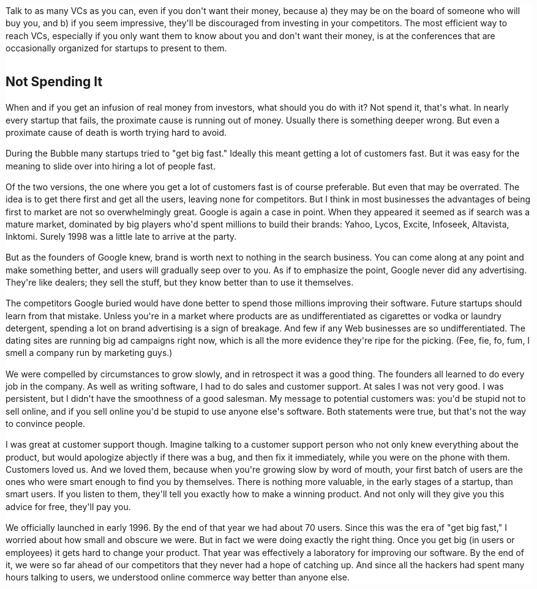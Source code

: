 Talk to as many VCs as you can, even if you don't want their money, because a) they may be on the board of someone who will buy you, and b) if you seem impressive, they'll be discouraged from investing in your competitors. The most efficient way to reach VCs, especially if you only want them to know about you and don't want their money, is at the conferences that are occasionally organized for startups to present to them.

## Not Spending It

When and if you get an infusion of real money from investors, what should you do with it? Not spend it, that's what. In nearly every startup that fails, the proximate cause is running out of money. Usually there is something deeper wrong. But even a proximate cause of death is worth trying hard to avoid.

During the Bubble many startups tried to "get big fast." Ideally this meant getting a lot of customers fast. But it was easy for the meaning to slide over into hiring a lot of people fast.

Of the two versions, the one where you get a lot of customers fast is of course preferable. But even that may be overrated. The idea is to get there first and get all the users, leaving none for competitors. But I think in most businesses the advantages of being first to market are not so overwhelmingly great. Google is again a case in point. When they appeared it seemed as if search was a mature market, dominated by big players who'd spent millions to build their brands: Yahoo, Lycos, Excite, Infoseek, Altavista, Inktomi. Surely 1998 was a little late to arrive at the party.

But as the founders of Google knew, brand is worth next to nothing in the search business. You can come along at any point and make something better, and users will gradually seep over to you. As if to emphasize the point, Google never did any advertising. They're like dealers; they sell the stuff, but they know better than to use it themselves.

The competitors Google buried would have done better to spend those millions improving their software. Future startups should learn from that mistake. Unless you're in a market where products are as undifferentiated as cigarettes or vodka or laundry detergent, spending a lot on brand advertising is a sign of breakage. And few if any Web businesses are so undifferentiated. The dating sites are running big ad campaigns right now, which is all the more evidence they're ripe for the picking. (Fee, fie, fo, fum, I smell a company run by marketing guys.)

We were compelled by circumstances to grow slowly, and in retrospect it was a good thing. The founders all learned to do every job in the company. As well as writing software, I had to do sales and customer support. At sales I was not very good. I was persistent, but I didn't have the smoothness of a good salesman. My message to potential customers was: you'd be stupid not to sell online, and if you sell online you'd be stupid to use anyone else's software. Both statements were true, but that's not the way to convince people.

I was great at customer support though. Imagine talking to a customer support person who not only knew everything about the product, but would apologize abjectly if there was a bug, and then fix it immediately, while you were on the phone with them. Customers loved us. And we loved them, because when you're growing slow by word of mouth, your first batch of users are the ones who were smart enough to find you by themselves. There is nothing more valuable, in the early stages of a startup, than smart users. If you listen to them, they'll tell you exactly how to make a winning product. And not only will they give you this advice for free, they'll pay you.

We officially launched in early 1996. By the end of that year we had about 70 users. Since this was the era of "get big fast," I worried about how small and obscure we were. But in fact we were doing exactly the right thing. Once you get big (in users or employees) it gets hard to change your product. That year was effectively a laboratory for improving our software. By the end of it, we were so far ahead of our competitors that they never had a hope of catching up. And since all the hackers had spent many hours talking to users, we understood online commerce way better than anyone else.
